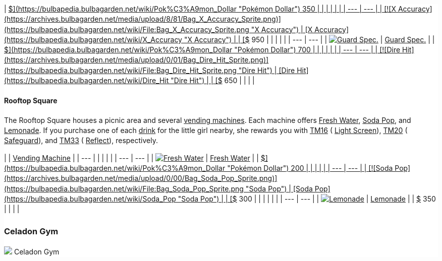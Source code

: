 | [$](https://bulbapedia.bulbagarden.net/wiki/Pok%C3%A9mon_Dollar "Pokémon Dollar") 350 | |
| |     |     |
| --- | --- |
| [![X Accuracy](https://archives.bulbagarden.net/media/upload/8/81/Bag_X_Accuracy_Sprite.png)](https://bulbapedia.bulbagarden.net/wiki/File:Bag_X_Accuracy_Sprite.png "X Accuracy") | [X Accuracy](https://bulbapedia.bulbagarden.net/wiki/X_Accuracy "X Accuracy") |
| [$](https://bulbapedia.bulbagarden.net/wiki/Pok%C3%A9mon_Dollar "Pokémon Dollar") 950 | | |     |     |
| --- | --- |
| [![Guard Spec.](https://archives.bulbagarden.net/media/upload/8/87/Bag_Guard_Spec._Sprite.png)](https://bulbapedia.bulbagarden.net/wiki/File:Bag_Guard_Spec._Sprite.png "Guard Spec.") | [Guard Spec.](https://bulbapedia.bulbagarden.net/wiki/Guard_Spec. "Guard Spec.") |
| [$](https://bulbapedia.bulbagarden.net/wiki/Pok%C3%A9mon_Dollar "Pokémon Dollar") 700 | |
| |     |     |
| --- | --- |
| [![Dire Hit](https://archives.bulbagarden.net/media/upload/0/01/Bag_Dire_Hit_Sprite.png)](https://bulbapedia.bulbagarden.net/wiki/File:Bag_Dire_Hit_Sprite.png "Dire Hit") | [Dire Hit](https://bulbapedia.bulbagarden.net/wiki/Dire_Hit "Dire Hit") |
| [$](https://bulbapedia.bulbagarden.net/wiki/Pok%C3%A9mon_Dollar "Pokémon Dollar") 650 | |  | |

#### Rooftop Square

The Rooftop Square houses a picnic area and several [vending machines](https://bulbapedia.bulbagarden.net/wiki/Vending_machine "Vending machine"). Each machine offers [Fresh Water](https://bulbapedia.bulbagarden.net/wiki/Fresh_Water "Fresh Water"), [Soda Pop](https://bulbapedia.bulbagarden.net/wiki/Soda_Pop "Soda Pop"), and [Lemonade](https://bulbapedia.bulbagarden.net/wiki/Lemonade "Lemonade"). If you purchase one of each [drink](https://bulbapedia.bulbagarden.net/wiki/Drink "Drink") for the little girl nearby, she rewards you with [TM16](https://bulbapedia.bulbagarden.net/wiki/TM16 "TM16") ( [Light Screen](https://bulbapedia.bulbagarden.net/wiki/Light_Screen_(move) "Light Screen (move)")), [TM20](https://bulbapedia.bulbagarden.net/wiki/TM20 "TM20") ( [Safeguard](https://bulbapedia.bulbagarden.net/wiki/Safeguard_(move) "Safeguard (move)")), and [TM33](https://bulbapedia.bulbagarden.net/wiki/TM33 "TM33") ( [Reflect](https://bulbapedia.bulbagarden.net/wiki/Reflect_(move) "Reflect (move)")), respectively.

| | [Vending Machine](https://bulbapedia.bulbagarden.net/wiki/Vending_Machine "Vending Machine") |
| --- |
| |     |     |
| --- | --- |
| [![Fresh Water](https://archives.bulbagarden.net/media/upload/8/81/Bag_Fresh_Water_Sprite.png)](https://bulbapedia.bulbagarden.net/wiki/File:Bag_Fresh_Water_Sprite.png "Fresh Water") | [Fresh Water](https://bulbapedia.bulbagarden.net/wiki/Fresh_Water "Fresh Water") |
| [$](https://bulbapedia.bulbagarden.net/wiki/Pok%C3%A9mon_Dollar "Pokémon Dollar") 200 | | |     |     |
| --- | --- |
| [![Soda Pop](https://archives.bulbagarden.net/media/upload/0/00/Bag_Soda_Pop_Sprite.png)](https://bulbapedia.bulbagarden.net/wiki/File:Bag_Soda_Pop_Sprite.png "Soda Pop") | [Soda Pop](https://bulbapedia.bulbagarden.net/wiki/Soda_Pop "Soda Pop") |
| [$](https://bulbapedia.bulbagarden.net/wiki/Pok%C3%A9mon_Dollar "Pokémon Dollar") 300 | |
| |     |     |
| --- | --- |
| [![Lemonade](https://archives.bulbagarden.net/media/upload/a/ad/Bag_Lemonade_Sprite.png)](https://bulbapedia.bulbagarden.net/wiki/File:Bag_Lemonade_Sprite.png "Lemonade") | [Lemonade](https://bulbapedia.bulbagarden.net/wiki/Lemonade "Lemonade") |
| [$](https://bulbapedia.bulbagarden.net/wiki/Pok%C3%A9mon_Dollar "Pokémon Dollar") 350 | |  | |

### Celadon Gym

[![](https://archives.bulbagarden.net/media/upload/9/9b/Celadon_Gym_FRLG.png)](https://bulbapedia.bulbagarden.net/wiki/File:Celadon_Gym_FRLG.png) Celadon Gym
